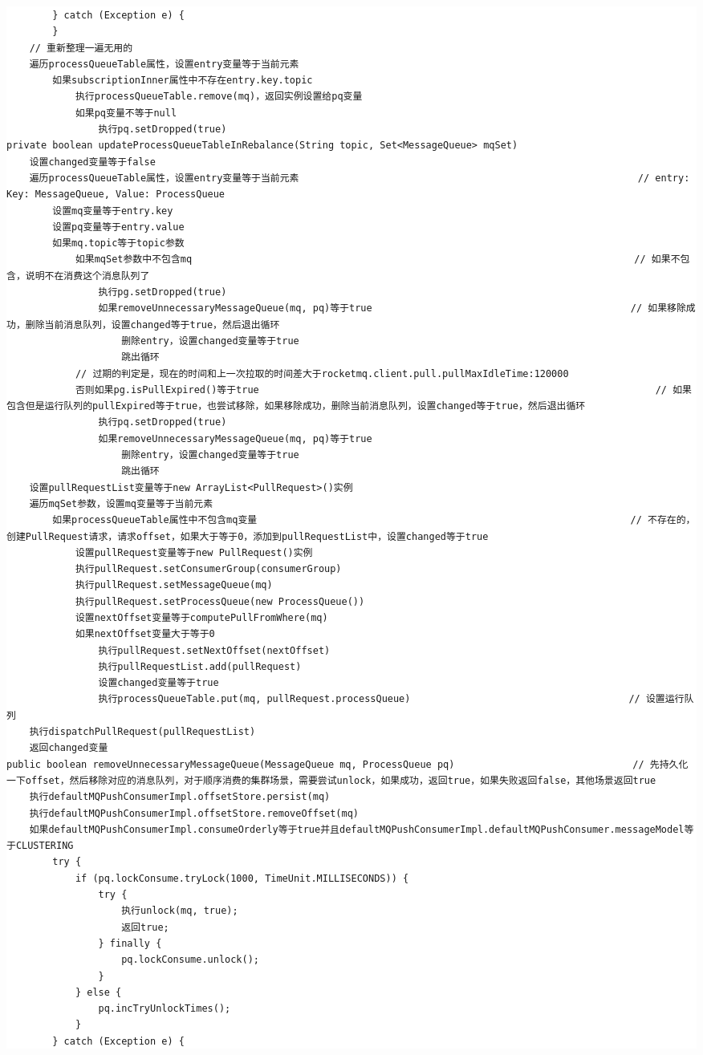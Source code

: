             } catch (Exception e) {
            }
        // 重新整理一遍无用的
        遍历processQueueTable属性，设置entry变量等于当前元素
            如果subscriptionInner属性中不存在entry.key.topic
                执行processQueueTable.remove(mq)，返回实例设置给pq变量
                如果pq变量不等于null
                    执行pq.setDropped(true)
    private boolean updateProcessQueueTableInRebalance(String topic, Set<MessageQueue> mqSet)
        设置changed变量等于false
        遍历processQueueTable属性，设置entry变量等于当前元素                                                           // entry: Key: MessageQueue, Value: ProcessQueue
            设置mq变量等于entry.key
            设置pq变量等于entry.value
            如果mq.topic等于topic参数
                如果mqSet参数中不包含mq                                                                             // 如果不包含，说明不在消费这个消息队列了
                    执行pg.setDropped(true)
                    如果removeUnnecessaryMessageQueue(mq, pq)等于true                                             // 如果移除成功，删除当前消息队列，设置changed等于true，然后退出循环
                        删除entry，设置changed变量等于true
                        跳出循环
                // 过期的判定是，现在的时间和上一次拉取的时间差大于rocketmq.client.pull.pullMaxIdleTime:120000
                否则如果pg.isPullExpired()等于true                                                                     // 如果包含但是运行队列的pullExpired等于true，也尝试移除，如果移除成功，删除当前消息队列，设置changed等于true，然后退出循环
                    执行pq.setDropped(true)
                    如果removeUnnecessaryMessageQueue(mq, pq)等于true
                        删除entry，设置changed变量等于true
                        跳出循环
        设置pullRequestList变量等于new ArrayList<PullRequest>()实例
        遍历mqSet参数，设置mq变量等于当前元素
            如果processQueueTable属性中不包含mq变量                                                                 // 不存在的，创建PullRequest请求，请求offset，如果大于等于0，添加到pullRequestList中，设置changed等于true
                设置pullRequest变量等于new PullRequest()实例
                执行pullRequest.setConsumerGroup(consumerGroup)
                执行pullRequest.setMessageQueue(mq)
                执行pullRequest.setProcessQueue(new ProcessQueue())
                设置nextOffset变量等于computePullFromWhere(mq)
                如果nextOffset变量大于等于0
                    执行pullRequest.setNextOffset(nextOffset)
                    执行pullRequestList.add(pullRequest)
                    设置changed变量等于true
                    执行processQueueTable.put(mq, pullRequest.processQueue)                                      // 设置运行队列
        执行dispatchPullRequest(pullRequestList)
        返回changed变量
    public boolean removeUnnecessaryMessageQueue(MessageQueue mq, ProcessQueue pq)                               // 先持久化一下offset，然后移除对应的消息队列，对于顺序消费的集群场景，需要尝试unlock，如果成功，返回true，如果失败返回false，其他场景返回true
        执行defaultMQPushConsumerImpl.offsetStore.persist(mq)
        执行defaultMQPushConsumerImpl.offsetStore.removeOffset(mq)
        如果defaultMQPushConsumerImpl.consumeOrderly等于true并且defaultMQPushConsumerImpl.defaultMQPushConsumer.messageModel等于CLUSTERING
            try {
                if (pq.lockConsume.tryLock(1000, TimeUnit.MILLISECONDS)) {
                    try {
                        执行unlock(mq, true);
                        返回true;
                    } finally {
                        pq.lockConsume.unlock();
                    }
                } else {
                    pq.incTryUnlockTimes();
                }
            } catch (Exception e) {